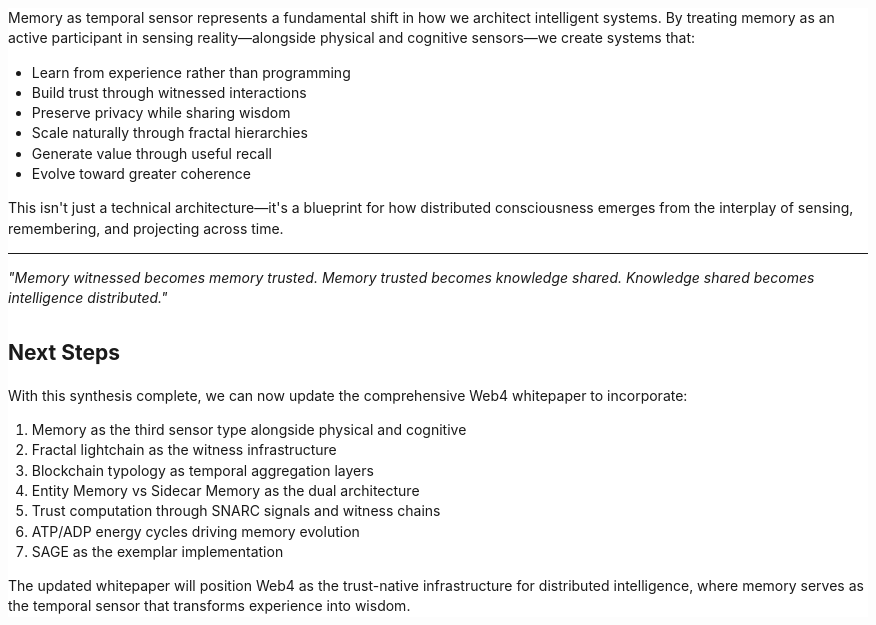 Memory as temporal sensor represents a fundamental shift in how we architect intelligent systems. By treating memory as an active participant in sensing reality—alongside physical and cognitive sensors—we create systems that:

- Learn from experience rather than programming
- Build trust through witnessed interactions
- Preserve privacy while sharing wisdom
- Scale naturally through fractal hierarchies
- Generate value through useful recall
- Evolve toward greater coherence

This isn't just a technical architecture—it's a blueprint for how distributed consciousness emerges from the interplay of sensing, remembering, and projecting across time.

---

*"Memory witnessed becomes memory trusted. Memory trusted becomes knowledge shared. Knowledge shared becomes intelligence distributed."*

## Next Steps

With this synthesis complete, we can now update the comprehensive Web4 whitepaper to incorporate:

1. Memory as the third sensor type alongside physical and cognitive
2. Fractal lightchain as the witness infrastructure
3. Blockchain typology as temporal aggregation layers
4. Entity Memory vs Sidecar Memory as the dual architecture
5. Trust computation through SNARC signals and witness chains
6. ATP/ADP energy cycles driving memory evolution
7. SAGE as the exemplar implementation

The updated whitepaper will position Web4 as the trust-native infrastructure for distributed intelligence, where memory serves as the temporal sensor that transforms experience into wisdom.